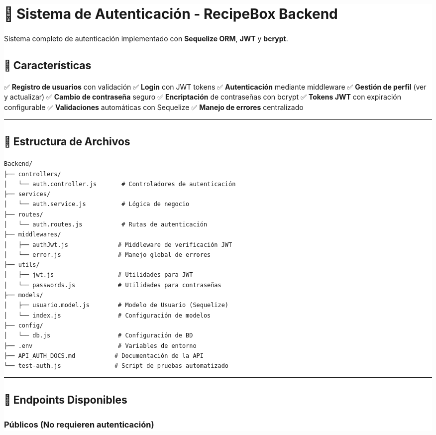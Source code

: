 # 🔐 Sistema de Autenticación - RecipeBox Backend

Sistema completo de autenticación implementado con **Sequelize ORM**, **JWT** y **bcrypt**.

## 🎯 Características

✅ **Registro de usuarios** con validación
✅ **Login** con JWT tokens
✅ **Autenticación** mediante middleware
✅ **Gestión de perfil** (ver y actualizar)
✅ **Cambio de contraseña** seguro
✅ **Encriptación** de contraseñas con bcrypt
✅ **Tokens JWT** con expiración configurable
✅ **Validaciones** automáticas con Sequelize
✅ **Manejo de errores** centralizado

---

## 📁 Estructura de Archivos

```
Backend/
├── controllers/
│   └── auth.controller.js       # Controladores de autenticación
├── services/
│   └── auth.service.js          # Lógica de negocio
├── routes/
│   └── auth.routes.js           # Rutas de autenticación
├── middlewares/
│   ├── authJwt.js              # Middleware de verificación JWT
│   └── error.js                # Manejo global de errores
├── utils/
│   ├── jwt.js                  # Utilidades para JWT
│   └── passwords.js            # Utilidades para contraseñas
├── models/
│   ├── usuario.model.js        # Modelo de Usuario (Sequelize)
│   └── index.js                # Configuración de modelos
├── config/
│   └── db.js                   # Configuración de BD
├── .env                        # Variables de entorno
├── API_AUTH_DOCS.md           # Documentación de la API
└── test-auth.js               # Script de pruebas automatizado
```

---

## 🚀 Endpoints Disponibles

### Públicos (No requieren autenticación)
